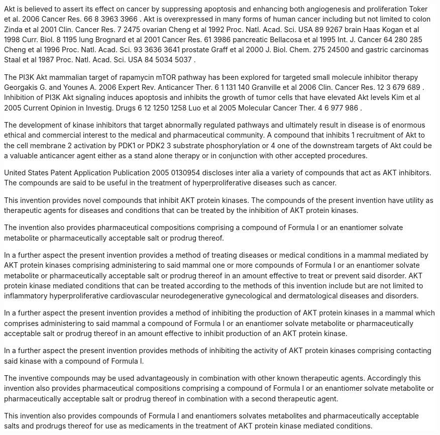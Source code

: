 Akt is believed to assert its effect on cancer by suppressing apoptosis and enhancing both angiogenesis and proliferation Toker et al. 2006 Cancer Res. 66 8 3963 3966 . Akt is overexpressed in many forms of human cancer including but not limited to colon Zinda et al 2001 Clin. Cancer Res. 7 2475 ovarian Cheng et al 1992 Proc. Natl. Acad. Sci. USA 89 9267 brain Haas Kogan et al 1998 Curr. Biol. 8 1195 lung Brognard et al 2001 Cancer Res. 61 3986 pancreatic Bellacosa et al 1995 Int. J. Cancer 64 280 285 Cheng et al 1996 Proc. Natl. Acad. Sci. 93 3636 3641 prostate Graff et al 2000 J. Biol. Chem. 275 24500 and gastric carcinomas Staal et al 1987 Proc. Natl. Acad. Sci. USA 84 5034 5037 .

The PI3K Akt mammalian target of rapamycin mTOR pathway has been explored for targeted small molecule inhibitor therapy Georgakis G. and Younes A. 2006 Expert Rev. Anticancer Ther. 6 1 131 140 Granville et al 2006 Clin. Cancer Res. 12 3 679 689 . Inhibition of PI3K Akt signaling induces apoptosis and inhibits the growth of tumor cells that have elevated Akt levels Kim et al 2005 Current Opinion in Investig. Drugs 6 12 1250 1258 Luo et al 2005 Molecular Cancer Ther. 4 6 977 986 .

The development of kinase inhibitors that target abnormally regulated pathways and ultimately result in disease is of enormous ethical and commercial interest to the medical and pharmaceutical community. A compound that inhibits 1 recruitment of Akt to the cell membrane 2 activation by PDK1 or PDK2 3 substrate phosphorylation or 4 one of the downstream targets of Akt could be a valuable anticancer agent either as a stand alone therapy or in conjunction with other accepted procedures.

United States Patent Application Publication 2005 0130954 discloses inter alia a variety of compounds that act as AKT inhibitors. The compounds are said to be useful in the treatment of hyperproliferative diseases such as cancer.

This invention provides novel compounds that inhibit AKT protein kinases. The compounds of the present invention have utility as therapeutic agents for diseases and conditions that can be treated by the inhibition of AKT protein kinases.

The invention also provides pharmaceutical compositions comprising a compound of Formula I or an enantiomer solvate metabolite or pharmaceutically acceptable salt or prodrug thereof.

In a further aspect the present invention provides a method of treating diseases or medical conditions in a mammal mediated by AKT protein kinases comprising administering to said mammal one or more compounds of Formula I or an enantiomer solvate metabolite or pharmaceutically acceptable salt or prodrug thereof in an amount effective to treat or prevent said disorder. AKT protein kinase mediated conditions that can be treated according to the methods of this invention include but are not limited to inflammatory hyperproliferative cardiovascular neurodegenerative gynecological and dermatological diseases and disorders.

In a further aspect the present invention provides a method of inhibiting the production of AKT protein kinases in a mammal which comprises administering to said mammal a compound of Formula I or an enantiomer solvate metabolite or pharmaceutically acceptable salt or prodrug thereof in an amount effective to inhibit production of an AKT protein kinase.

In a further aspect the present invention provides methods of inhibiting the activity of AKT protein kinases comprising contacting said kinase with a compound of Formula I.

The inventive compounds may be used advantageously in combination with other known therapeutic agents. Accordingly this invention also provides pharmaceutical compositions comprising a compound of Formula I or an enantiomer solvate metabolite or pharmaceutically acceptable salt or prodrug thereof in combination with a second therapeutic agent.

This invention also provides compounds of Formula I and enantiomers solvates metabolites and pharmaceutically acceptable salts and prodrugs thereof for use as medicaments in the treatment of AKT protein kinase mediated conditions.
